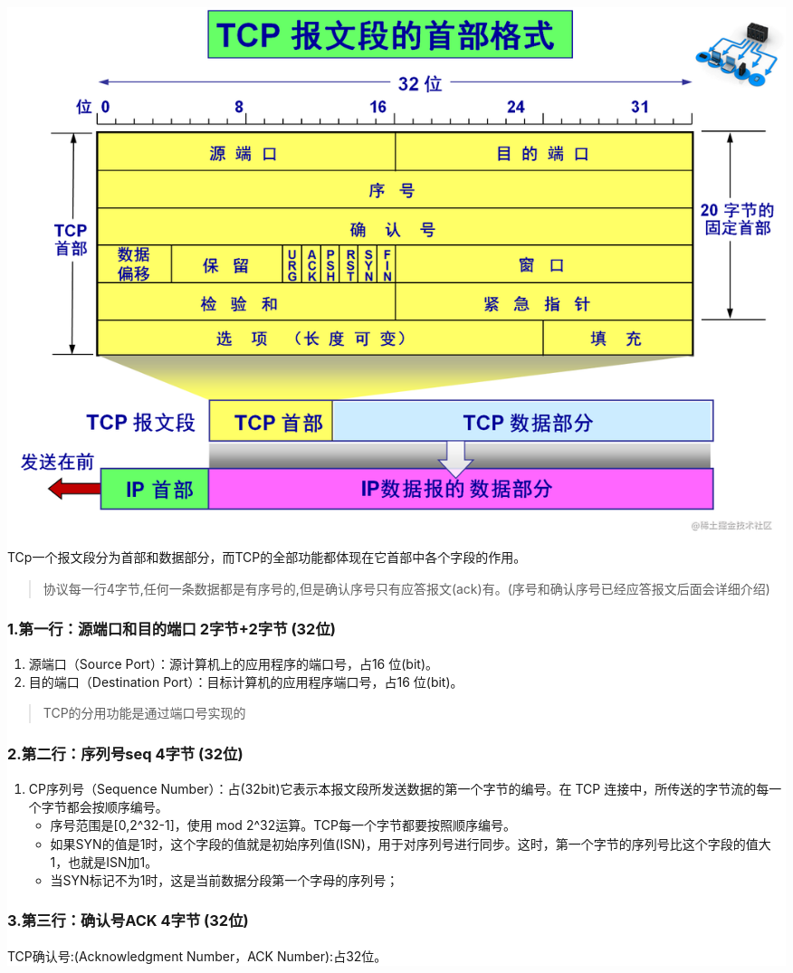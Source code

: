 ![TCP报文格式](image/01TCP报文格式1.png)
TCp一个报文段分为首部和数据部分，而TCP的全部功能都体现在它首部中各个字段的作用。
>协议每一行4字节,任何一条数据都是有序号的,但是确认序号只有应答报文(ack)有。(序号和确认序号已经应答报文后面会详细介绍)  
>
### 1.第一行：源端口和目的端口 2字节+2字节 (32位)

1. 源端口（Source Port）：源计算机上的应用程序的端口号，占16 位(bit)。
2. 目的端口（Destination Port）：目标计算机的应用程序端口号，占16 位(bit)。

>TCP的分用功能是通过端口号实现的
>
### 2.第二行：序列号seq 4字节 (32位)

1. CP序列号（Sequence Number）：占(32bit)它表示本报文段所发送数据的第一个字节的编号。在 TCP 连接中，所传送的字节流的每一个字节都会按顺序编号。
   - 序号范围是[0,2^32-1]，使用 mod 2^32运算。TCP每一个字节都要按照顺序编号。
   - 如果SYN的值是1时，这个字段的值就是初始序列值(ISN)，用于对序列号进行同步。这时，第一个字节的序列号比这个字段的值大1，也就是ISN加1。
   - 当SYN标记不为1时，这是当前数据分段第一个字母的序列号；

### 3.第三行：确认号ACK 4字节 (32位)

TCP确认号:(Acknowledgment Number，ACK Number):占32位。
